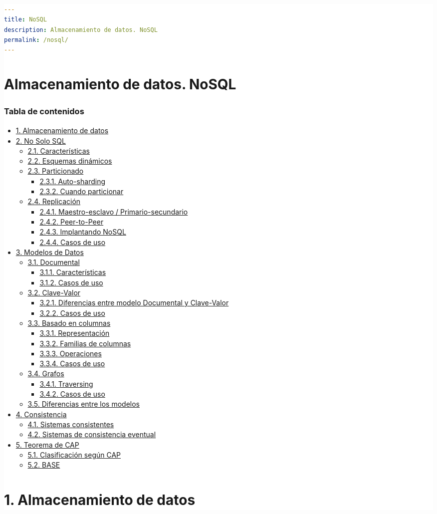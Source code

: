 ```yaml
---
title: NoSQL
description: Almacenamiento de datos. NoSQL
permalink: /nosql/
---
```


<h1>Almacenamiento de datos. NoSQL</h1>

<h3>Tabla de contenidos</h3>

- [1. Almacenamiento de datos](#1-almacenamiento-de-datos)
- [2. No Solo SQL](#2-no-solo-sql)
  - [2.1. Características](#21-características)
  - [2.2. Esquemas dinámicos](#22-esquemas-dinámicos)
  - [2.3. Particionado](#23-particionado)
    - [2.3.1. Auto-sharding](#231-auto-sharding)
    - [2.3.2. Cuando particionar](#232-cuando-particionar)
  - [2.4. Replicación](#24-replicación)
    - [2.4.1. Maestro-esclavo / Primario-secundario](#241-maestro-esclavo--primario-secundario)
    - [2.4.2. Peer-to-Peer](#242-peer-to-peer)
    - [2.4.3. Implantando NoSQL](#243-implantando-nosql)
    - [2.4.4. Casos de uso](#244-casos-de-uso)
- [3. Modelos de Datos](#3-modelos-de-datos)
  - [3.1. Documental](#31-documental)
    - [3.1.1. Características](#311-características)
    - [3.1.2. Casos de uso](#312-casos-de-uso)
  - [3.2. Clave-Valor](#32-clave-valor)
    - [3.2.1. Diferencias entre modelo Documental y Clave-Valor](#321-diferencias-entre-modelo-documental-y-clave-valor)
    - [3.2.2. Casos de uso](#322-casos-de-uso)
  - [3.3. Basado en columnas](#33-basado-en-columnas)
    - [3.3.1. Representación](#331-representación)
    - [3.3.2. Familias de columnas](#332-familias-de-columnas)
    - [3.3.3. Operaciones](#333-operaciones)
    - [3.3.4. Casos de uso](#334-casos-de-uso)
  - [3.4. Grafos](#34-grafos)
    - [3.4.1. Traversing](#341-traversing)
    - [3.4.2. Casos de uso](#342-casos-de-uso)
  - [3.5. Diferencias entre los modelos](#35-diferencias-entre-los-modelos)
- [4. Consistencia](#4-consistencia)
  - [4.1. Sistemas consistentes](#41-sistemas-consistentes)
  - [4.2. Sistemas de consistencia eventual](#42-sistemas-de-consistencia-eventual)
- [5. Teorema de CAP](#5-teorema-de-cap)
  - [5.1. Clasificación según CAP](#51-clasificación-según-cap)
  - [5.2. BASE](#52-base)



# 1. Almacenamiento de datos
